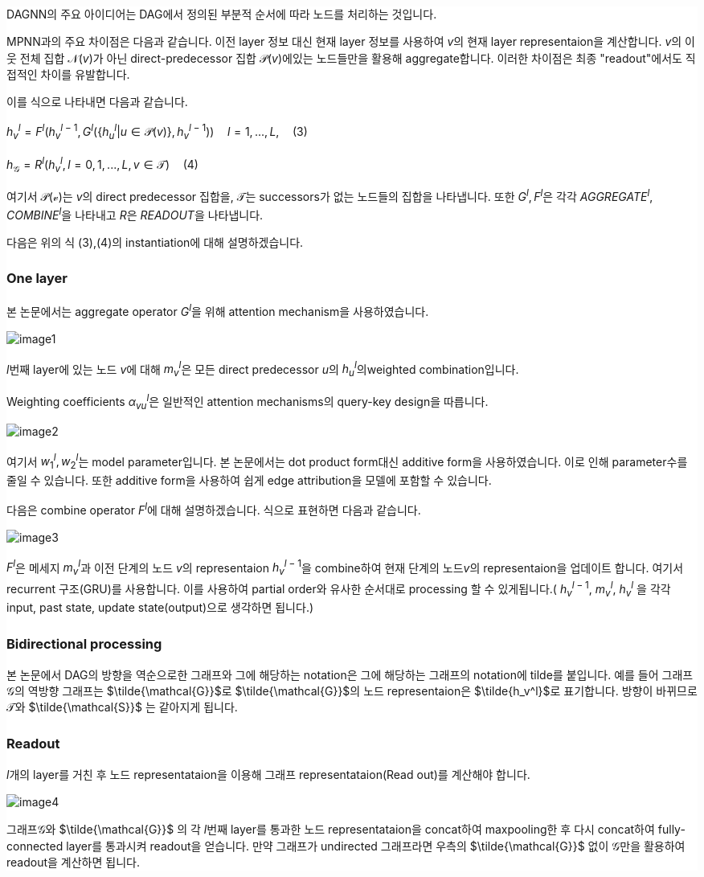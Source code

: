 DAGNN의 주요 아이디어는 DAG에서 정의된 부분적 순서에 따라 노드를 처리하는 것입니다.

MPNN과의 주요 차이점은 다음과 같습니다. 이전 layer 정보 대신 현재 layer 정보를 사용하여 $v$의 현재 layer representaion을 계산합니다.  $v$의 이웃 전체 집합 $\mathcal{N}(v)$가 아닌 direct-predecessor 집합 $\mathcal{P}(v)$에있는 노드들만을 활용해 aggregate합니다.  이러한 차이점은 최종 "readout"에서도 직접적인 차이를 유발합니다.

이를 식으로 나타내면 다음과 같습니다.

$h^{l}_v = F^{l}(h_v^{l-1},G^l(\{h_u^l \vert u\in \mathcal{P}(v)\},h_v^{l-1}))\quad l=1,...,L,\quad (3)$

$h_\mathcal{G} = R^{l}({h^{l}_v, l=0,1,...,L,v \in \mathcal{T}})\quad(4)$ 

여기서 $\mathcal{P(v)}$는 $v$의 direct predecessor 집합을, $\mathcal{T}$는 successors가 없는 노드들의 집합을 나타냅니다. 또한 $G^l,F^l$은 각각 $AGGREGATE^l,COMBINE^l$을 나타내고 $R$은 $READOUT$을 나타냅니다.

다음은 위의 식 (3),(4)의 instantiation에 대해 설명하겠습니다.

### One layer

본 논문에서는 aggregate operator $G^l$을 위해 attention mechanism을 사용하였습니다. 

![image1](https://github.com/sh0613/1234/assets/130838113/ab07f719-b164-42be-bf6e-130207285c39)

$l$번째 layer에 있는 노드 $v$에 대해 $m_v^l$은 모든 direct predecessor $u$의 $h^l_u$의weighted combination입니다. 

Weighting coefficients $\alpha_{vu}^l$은 일반적인 attention mechanisms의 query-key design을 따릅니다. 

![image2](https://github.com/sh0613/1234/assets/130838113/b8ed88cf-2147-4d4a-8637-359fbc2e7f92)

여기서 $w^l_1,w^l_2$는 model parameter입니다. 본 논문에서는 dot product form대신 additive form을 사용하였습니다. 이로 인해 parameter수를 줄일 수 있습니다. 또한 additive form을 사용하여 쉽게 edge attribution을 모델에 포함할 수 있습니다.

다음은  combine operator $F^l$에 대해 설명하겠습니다. 식으로 표현하면 다음과 같습니다.

![image3](https://github.com/sh0613/1234/assets/130838113/5c93f73e-f4ef-4bb0-9a53-9e5d19f65bff)

$F^l$은 메세지 $m_v^l$과 이전 단계의 노드 $v$의 representaion $h_v^{l-1}$을 combine하여 현재 단계의 노드$v$의 representaion을 업데이트 합니다. 여기서 recurrent 구조(GRU)를 사용합니다. 이를 사용하여 partial order와 유사한 순서대로 processing 할 수 있게됩니다.( $h_v^{l-1}$, $m_v^{l}$, $h_v^{l}$ 을 각각 input, past state, update state(output)으로 생각하면 됩니다.)

### Bidirectional processing

본 논문에서 DAG의 방향을 역순으로한 그래프와 그에 해당하는 notation은 그에 해당하는 그래프의 notation에 tilde를 붙입니다. 예를 들어 그래프$\mathcal{G}$의 역방향 그래프는 $\tilde{\mathcal{G}}$로 $\tilde{\mathcal{G}}$의 노드 representaion은 $\tilde{h_v^l}$로 표기합니다. 방향이 바뀌므로 $\mathcal{T}$와 $\tilde{\mathcal{S}}$ 는 같아지게 됩니다.

### Readout

$l$개의 layer를 거친 후 노드 representataion을 이용해 그래프 representataion(Read out)를 계산해야 합니다.

![image4](https://github.com/sh0613/1234/assets/130838113/86e942c5-58d1-46a6-8052-b7f6192e7c06)

그래프$\mathcal{G}$와 $\tilde{\mathcal{G}}$ 의 각 $l$번째 layer를 통과한 노드 representataion을 concat하여 maxpooling한 후 다시 concat하여 fully-connected layer를 통과시켜 readout을 얻습니다. 만약 그래프가 undirected 그래프라면 우측의  $\tilde{\mathcal{G}}$ 없이  $\mathcal{G}$만을 활용하여 readout을 계산하면 됩니다.
